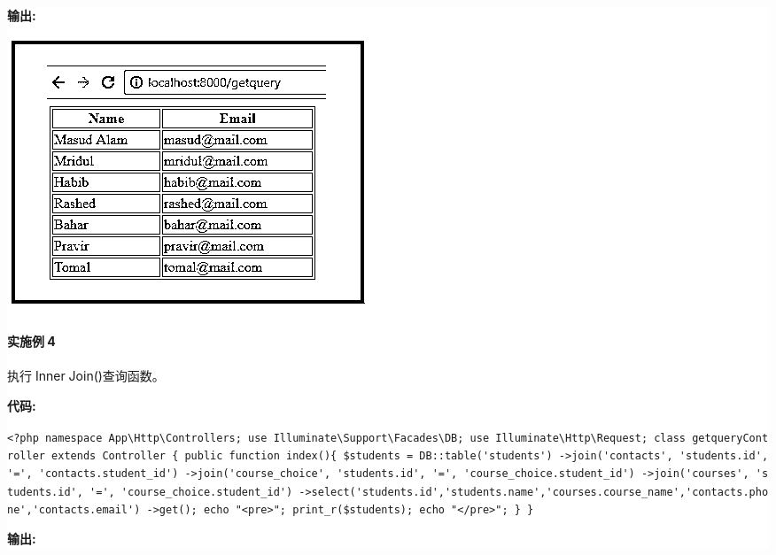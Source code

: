 **输出:**

![addition of new column](img/2cce15992494edcb0ee375c63f8e10e5.png)



#### 实施例 4

执行 Inner Join()查询函数。

**代码:**

`<?php
namespace App\Http\Controllers;
use Illuminate\Support\Facades\DB;
use Illuminate\Http\Request;
class getqueryController extends Controller
{
public function index(){
$students = DB::table('students')
->join('contacts', 'students.id', '=', 'contacts.student_id')
->join('course_choice', 'students.id', '=', 'course_choice.student_id')
->join('courses', 'students.id', '=', 'course_choice.student_id')
->select('students.id','students.name','courses.course_name','contacts.phone','contacts.email')
->get();
echo "<pre>";
print_r($students);
echo "</pre>";
}
}`

**输出:**
